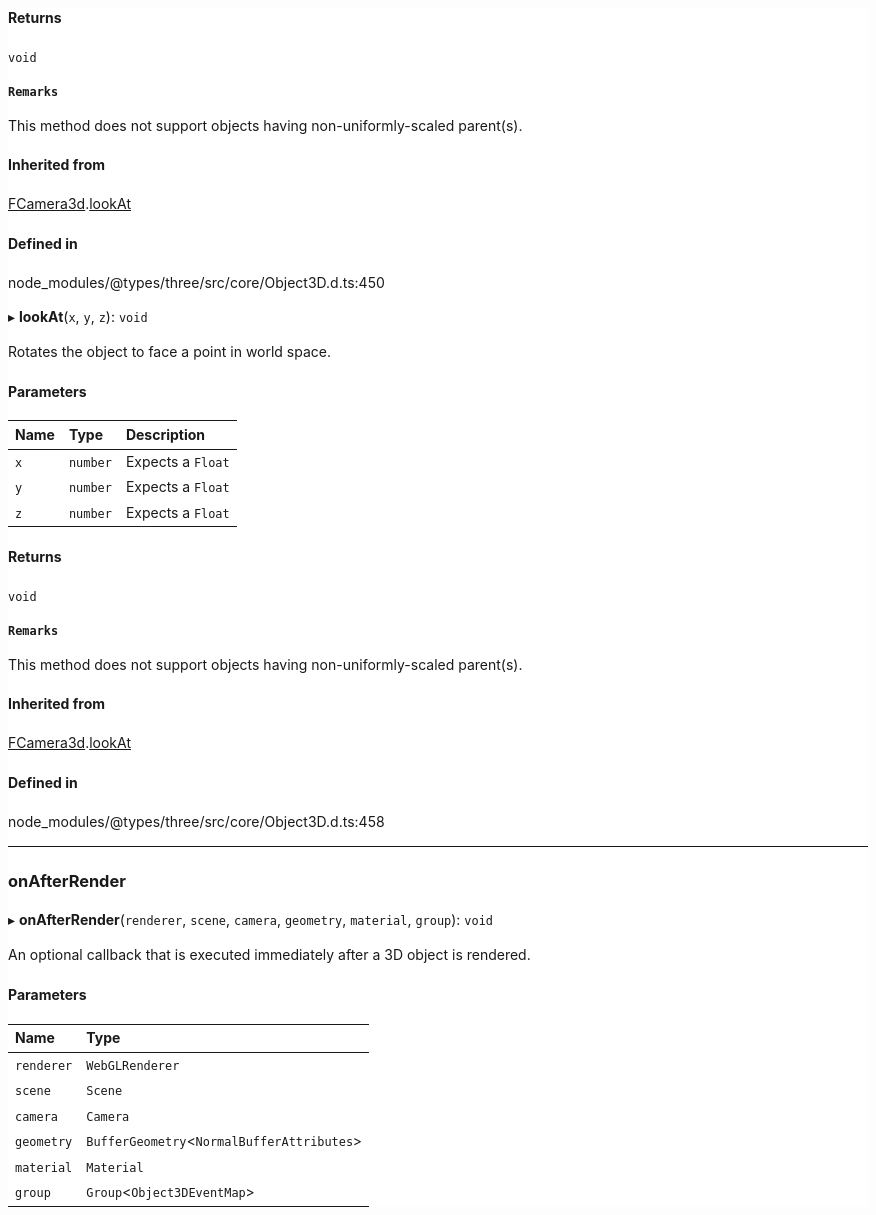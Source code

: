 #### Returns

`void`

**`Remarks`**

This method does not support objects having non-uniformly-scaled parent(s).

#### Inherited from

[FCamera3d](3d_src.FCamera3d.md).[lookAt](3d_src.FCamera3d.md#lookat)

#### Defined in

node_modules/@types/three/src/core/Object3D.d.ts:450

▸ **lookAt**(`x`, `y`, `z`): `void`

Rotates the object to face a point in world space.

#### Parameters

| Name | Type | Description |
| :------ | :------ | :------ |
| `x` | `number` | Expects a `Float` |
| `y` | `number` | Expects a `Float` |
| `z` | `number` | Expects a `Float` |

#### Returns

`void`

**`Remarks`**

This method does not support objects having non-uniformly-scaled parent(s).

#### Inherited from

[FCamera3d](3d_src.FCamera3d.md).[lookAt](3d_src.FCamera3d.md#lookat)

#### Defined in

node_modules/@types/three/src/core/Object3D.d.ts:458

___

### onAfterRender

▸ **onAfterRender**(`renderer`, `scene`, `camera`, `geometry`, `material`, `group`): `void`

An optional callback that is executed immediately after a 3D object is rendered.

#### Parameters

| Name | Type |
| :------ | :------ |
| `renderer` | `WebGLRenderer` |
| `scene` | `Scene` |
| `camera` | `Camera` |
| `geometry` | `BufferGeometry`\<`NormalBufferAttributes`\> |
| `material` | `Material` |
| `group` | `Group`\<`Object3DEventMap`\> |
